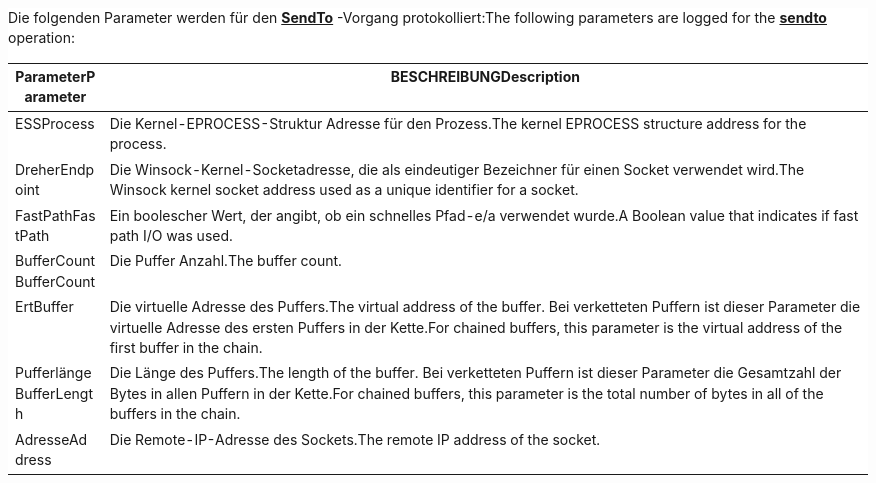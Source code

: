 <span data-ttu-id="6ec97-430">Die folgenden Parameter werden für den [**SendTo**](/windows/desktop/api/winsock/nf-winsock-sendto) -Vorgang protokolliert:</span><span class="sxs-lookup"><span data-stu-id="6ec97-430">The following parameters are logged for the [**sendto**](/windows/desktop/api/winsock/nf-winsock-sendto) operation:</span></span>



| <span data-ttu-id="6ec97-431">Parameter</span><span class="sxs-lookup"><span data-stu-id="6ec97-431">Parameter</span></span>                                                                                                            | <span data-ttu-id="6ec97-432">BESCHREIBUNG</span><span class="sxs-lookup"><span data-stu-id="6ec97-432">Description</span></span>                                                                                                                                |
|----------------------------------------------------------------------------------------------------------------------|--------------------------------------------------------------------------------------------------------------------------------------------|
| <span data-ttu-id="6ec97-433"><span id="Process"></span><span id="process"></span><span id="PROCESS"></span>ESS</span><span class="sxs-lookup"><span data-stu-id="6ec97-433"><span id="Process"></span><span id="process"></span><span id="PROCESS"></span>Process</span></span><br/>                     | <span data-ttu-id="6ec97-434">Die Kernel-EPROCESS-Struktur Adresse für den Prozess.</span><span class="sxs-lookup"><span data-stu-id="6ec97-434">The kernel EPROCESS structure address for the process.</span></span><br/>                                                                          |
| <span data-ttu-id="6ec97-435"><span id="Endpoint"></span><span id="endpoint"></span><span id="ENDPOINT"></span>Dreher</span><span class="sxs-lookup"><span data-stu-id="6ec97-435"><span id="Endpoint"></span><span id="endpoint"></span><span id="ENDPOINT"></span>Endpoint</span></span><br/>                 | <span data-ttu-id="6ec97-436">Die Winsock-Kernel-Socketadresse, die als eindeutiger Bezeichner für einen Socket verwendet wird.</span><span class="sxs-lookup"><span data-stu-id="6ec97-436">The Winsock kernel socket address used as a unique identifier for a socket.</span></span><br/>                                                     |
| <span data-ttu-id="6ec97-437"><span id="FastPath"></span><span id="fastpath"></span><span id="FASTPATH"></span>FastPath</span><span class="sxs-lookup"><span data-stu-id="6ec97-437"><span id="FastPath"></span><span id="fastpath"></span><span id="FASTPATH"></span>FastPath</span></span><br/>                 | <span data-ttu-id="6ec97-438">Ein boolescher Wert, der angibt, ob ein schnelles Pfad-e/a verwendet wurde.</span><span class="sxs-lookup"><span data-stu-id="6ec97-438">A Boolean value that indicates if fast path I/O was used.</span></span><br/>                                                                       |
| <span data-ttu-id="6ec97-439"><span id="BufferCount"></span><span id="buffercount"></span><span id="BUFFERCOUNT"></span>BufferCount</span><span class="sxs-lookup"><span data-stu-id="6ec97-439"><span id="BufferCount"></span><span id="buffercount"></span><span id="BUFFERCOUNT"></span>BufferCount</span></span><br/>     | <span data-ttu-id="6ec97-440">Die Puffer Anzahl.</span><span class="sxs-lookup"><span data-stu-id="6ec97-440">The buffer count.</span></span><br/>                                                                                                               |
| <span data-ttu-id="6ec97-441"><span id="Buffer"></span><span id="buffer"></span><span id="BUFFER"></span>Ert</span><span class="sxs-lookup"><span data-stu-id="6ec97-441"><span id="Buffer"></span><span id="buffer"></span><span id="BUFFER"></span>Buffer</span></span><br/>                         | <span data-ttu-id="6ec97-442">Die virtuelle Adresse des Puffers.</span><span class="sxs-lookup"><span data-stu-id="6ec97-442">The virtual address of the buffer.</span></span> <span data-ttu-id="6ec97-443">Bei verketteten Puffern ist dieser Parameter die virtuelle Adresse des ersten Puffers in der Kette.</span><span class="sxs-lookup"><span data-stu-id="6ec97-443">For chained buffers, this parameter is the virtual address of the first buffer in the chain.</span></span><br/> |
| <span data-ttu-id="6ec97-444"><span id="BufferLength"></span><span id="bufferlength"></span><span id="BUFFERLENGTH"></span>Pufferlänge</span><span class="sxs-lookup"><span data-stu-id="6ec97-444"><span id="BufferLength"></span><span id="bufferlength"></span><span id="BUFFERLENGTH"></span>BufferLength</span></span><br/> | <span data-ttu-id="6ec97-445">Die Länge des Puffers.</span><span class="sxs-lookup"><span data-stu-id="6ec97-445">The length of the buffer.</span></span> <span data-ttu-id="6ec97-446">Bei verketteten Puffern ist dieser Parameter die Gesamtzahl der Bytes in allen Puffern in der Kette.</span><span class="sxs-lookup"><span data-stu-id="6ec97-446">For chained buffers, this parameter is the total number of bytes in all of the buffers in the chain.</span></span><br/>  |
| <span data-ttu-id="6ec97-447"><span id="Address"></span><span id="address"></span><span id="ADDRESS"></span>Adresse</span><span class="sxs-lookup"><span data-stu-id="6ec97-447"><span id="Address"></span><span id="address"></span><span id="ADDRESS"></span>Address</span></span><br/>                     | <span data-ttu-id="6ec97-448">Die Remote-IP-Adresse des Sockets.</span><span class="sxs-lookup"><span data-stu-id="6ec97-448">The remote IP address of the socket.</span></span><br/>                                                                                            |